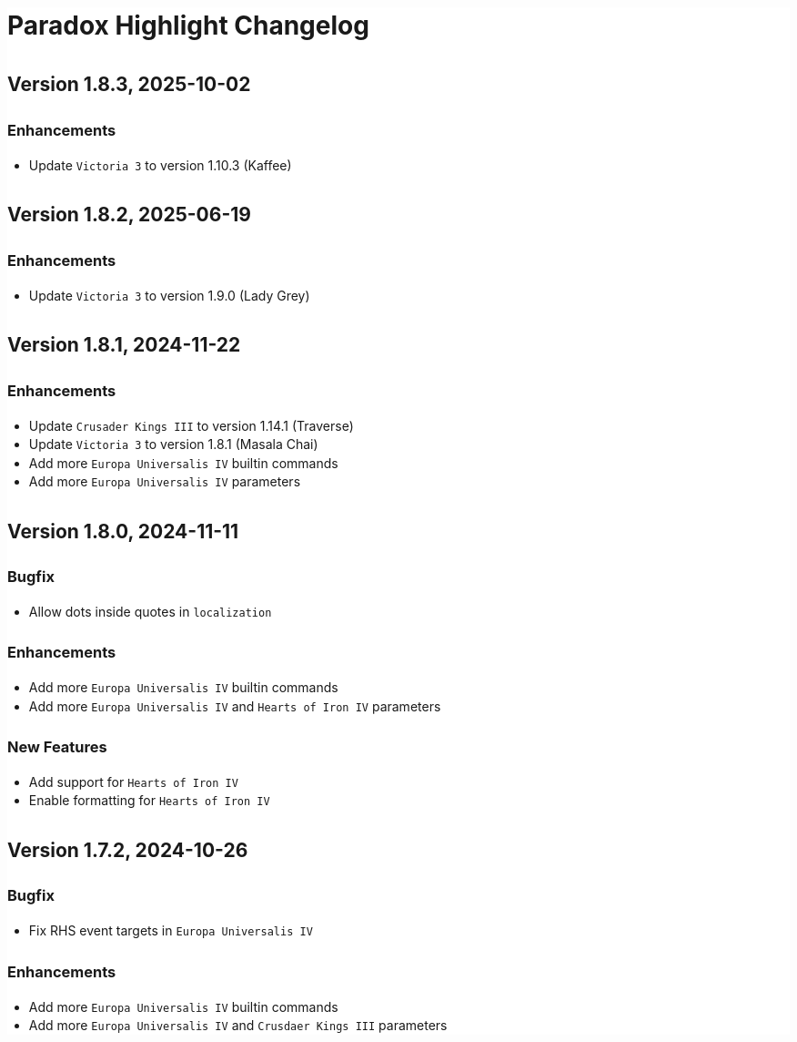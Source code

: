# Paradox Highlight Changelog

## Version 1.8.3, 2025-10-02

### Enhancements

- Update `Victoria 3` to version 1.10.3 (Kaffee)

## Version 1.8.2, 2025-06-19

### Enhancements

- Update `Victoria 3` to version 1.9.0 (Lady Grey)

## Version 1.8.1, 2024-11-22

### Enhancements

- Update `Crusader Kings III` to version 1.14.1 (Traverse)
- Update `Victoria 3` to version 1.8.1 (Masala Chai)
- Add more `Europa Universalis IV` builtin commands
- Add more `Europa Universalis IV` parameters

## Version 1.8.0, 2024-11-11

### Bugfix

- Allow dots inside quotes in `localization`

### Enhancements

- Add more `Europa Universalis IV` builtin commands
- Add more `Europa Universalis IV` and `Hearts of Iron IV` parameters

### New Features

- Add support for `Hearts of Iron IV`
- Enable formatting for `Hearts of Iron IV`

## Version 1.7.2, 2024-10-26

### Bugfix

- Fix RHS event targets in `Europa Universalis IV`

### Enhancements

- Add more `Europa Universalis IV` builtin commands
- Add more `Europa Universalis IV` and `Crusdaer Kings III` parameters
